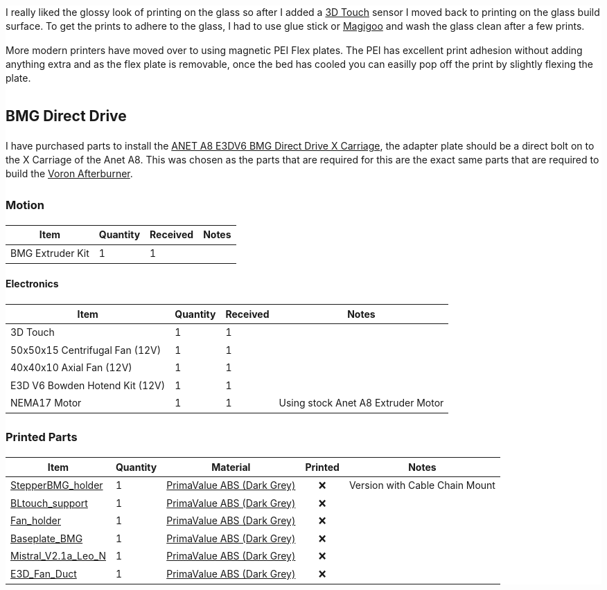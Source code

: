 I really liked the glossy look of printing on the glass so after I added a [3D Touch](printer-hardware-upgrades.md#3d-touch) sensor I moved back to printing on the glass build surface. To get the prints to adhere to the glass, I had to use glue stick or [Magigoo](https://www.amazon.co.uk/gp/product/B01N2JGTWJ) and wash the glass clean after a few prints.

More modern printers have moved over to using magnetic PEI Flex plates. The PEI has excellent print adhesion without adding anything extra and as the flex plate is removable, once the bed has cooled you can easilly pop off the print by slightly flexing the plate.

## BMG Direct Drive

I have purchased parts to install the [ANET A8 E3DV6 BMG Direct Drive X Carriage](https://www.thingiverse.com/thing:3807114), the adapter plate should be a direct bolt on to the X Carriage of the Anet A8. This was chosen as the parts that are required for this are the exact same parts that are required to build the [Voron Afterburner](printer-voron-1.8.md#afterburner).

### Motion

| Item             | Quantity | Received | Notes |
| ---------------- | -------- | -------- | ----- |
| BMG Extruder Kit | 1        | 1        |       |

#### Electronics

| Item                           | Quantity | Received | Notes                              |
| ------------------------------ | -------- | -------- | ---------------------------------- |
| 3D Touch                       | 1        | 1        |                                    |
| 50x50x15 Centrifugal Fan (12V) | 1        | 1        |                                    |
| 40x40x10 Axial Fan (12V)       | 1        | 1        |                                    |
| E3D V6 Bowden Hotend Kit (12V) | 1        | 1        |                                    |
| NEMA17 Motor                   | 1        | 1        | Using stock Anet A8 Extruder Motor |

### Printed Parts

| Item                                                                   | Quantity | Material                                                                   | Printed | Notes                          |
| ---------------------------------------------------------------------- | -------- | -------------------------------------------------------------------------- | :-----: | ------------------------------ |
| [StepperBMG_holder](https://www.thingiverse.com/thing:4271258/files)   | 1        | [PrimaValue ABS (Dark Grey)](printer-filament.md#primavalue-abs-dark-grey) |   :x:   | Version with Cable Chain Mount |
| [BLtouch_support](https://www.thingiverse.com/thing:3807114/files)     | 1        | [PrimaValue ABS (Dark Grey)](printer-filament.md#primavalue-abs-dark-grey) |   :x:   |                                |
| [Fan_holder](https://www.thingiverse.com/thing:3807114/files)          | 1        | [PrimaValue ABS (Dark Grey)](printer-filament.md#primavalue-abs-dark-grey) |   :x:   |                                |
| [Baseplate_BMG](https://www.thingiverse.com/thing:3807114/files)       | 1        | [PrimaValue ABS (Dark Grey)](printer-filament.md#primavalue-abs-dark-grey) |   :x:   |                                |
| [Mistral_V2.1a_Leo_N](https://www.thingiverse.com/thing:2121279/files) | 1        | [PrimaValue ABS (Dark Grey)](printer-filament.md#primavalue-abs-dark-grey) |   :x:   |                                |
| [E3D_Fan_Duct](https://www.thingiverse.com/thing:929326/files)         | 1        | [PrimaValue ABS (Dark Grey)](printer-filament.md#primavalue-abs-dark-grey) |   :x:   |                                |
